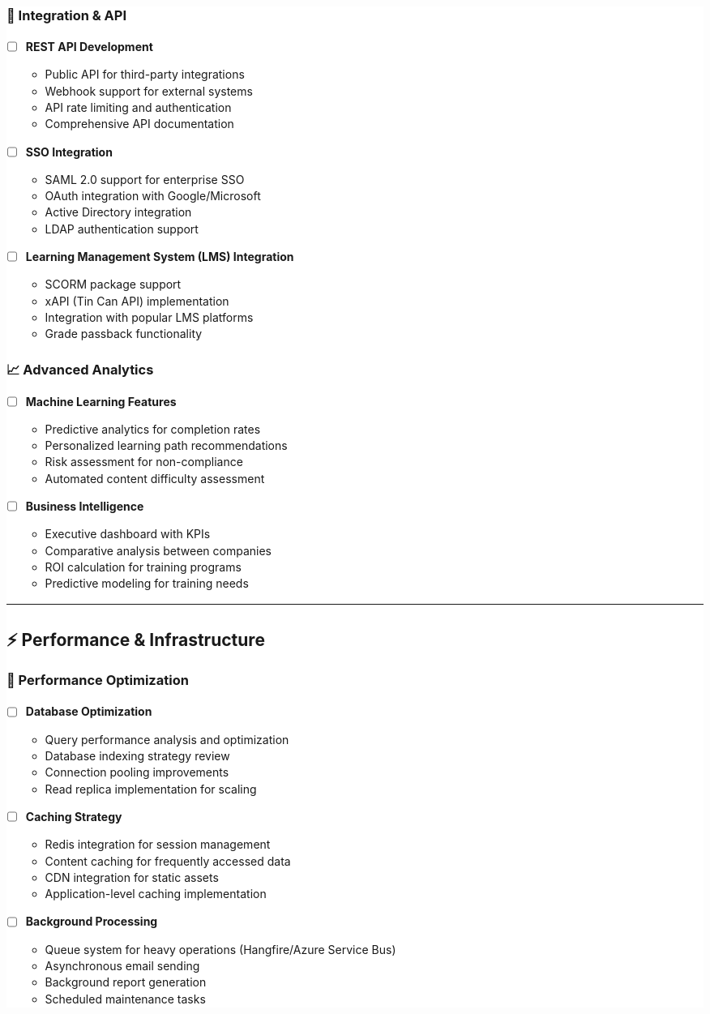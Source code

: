 ### 🔗 Integration & API
- [ ] **REST API Development**
  - Public API for third-party integrations
  - Webhook support for external systems
  - API rate limiting and authentication
  - Comprehensive API documentation

- [ ] **SSO Integration**
  - SAML 2.0 support for enterprise SSO
  - OAuth integration with Google/Microsoft
  - Active Directory integration
  - LDAP authentication support

- [ ] **Learning Management System (LMS) Integration**
  - SCORM package support
  - xAPI (Tin Can API) implementation
  - Integration with popular LMS platforms
  - Grade passback functionality

### 📈 Advanced Analytics
- [ ] **Machine Learning Features**
  - Predictive analytics for completion rates
  - Personalized learning path recommendations
  - Risk assessment for non-compliance
  - Automated content difficulty assessment

- [ ] **Business Intelligence**
  - Executive dashboard with KPIs
  - Comparative analysis between companies
  - ROI calculation for training programs
  - Predictive modeling for training needs

---

## ⚡ Performance & Infrastructure

### 🚀 Performance Optimization
- [ ] **Database Optimization**
  - Query performance analysis and optimization
  - Database indexing strategy review
  - Connection pooling improvements
  - Read replica implementation for scaling

- [ ] **Caching Strategy**
  - Redis integration for session management
  - Content caching for frequently accessed data
  - CDN integration for static assets
  - Application-level caching implementation

- [ ] **Background Processing**
  - Queue system for heavy operations (Hangfire/Azure Service Bus)
  - Asynchronous email sending
  - Background report generation
  - Scheduled maintenance tasks
